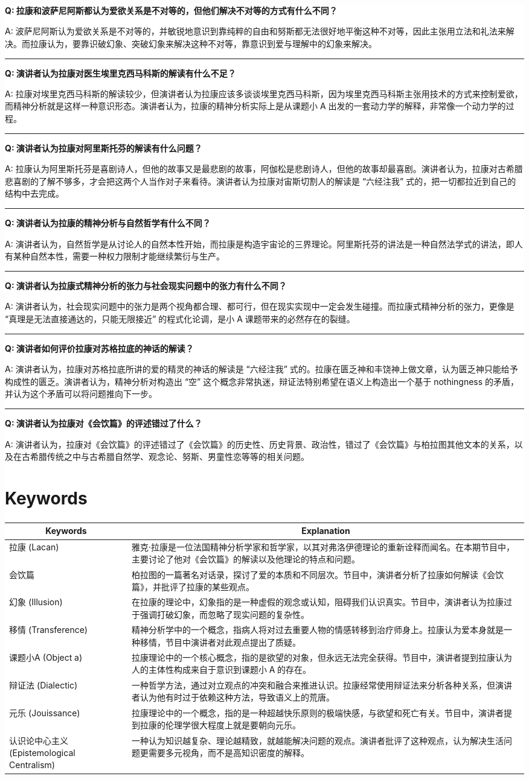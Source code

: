 **Q: 拉康和波萨尼阿斯都认为爱欲关系是不对等的，但他们解决不对等的方式有什么不同？**

A: 波萨尼阿斯认为爱欲关系是不对等的，并敏锐地意识到靠纯粹的自由和努斯都无法很好地平衡这种不对等，因此主张用立法和礼法来解决。而拉康认为，要靠识破幻象、突破幻象来解决这种不对等，靠意识到爱与理解中的幻象来解决。

---

**Q: 演讲者认为拉康对医生埃里克西马科斯的解读有什么不足？**

A: 拉康对埃里克西马科斯的解读较少，但演讲者认为拉康应该多谈谈埃里克西马科斯，因为埃里克西马科斯主张用技术的方式来控制爱欲，而精神分析就是这样一种意识形态。演讲者认为，拉康的精神分析实际上是从课题小 A 出发的一套动力学的解释，非常像一个动力学的过程。

---

**Q: 演讲者认为拉康对阿里斯托芬的解读有什么问题？**

A: 拉康认为阿里斯托芬是喜剧诗人，但他的故事又是最悲剧的故事，阿伽松是悲剧诗人，但他的故事却最喜剧。演讲者认为，拉康对古希腊悲喜剧的了解不够多，才会把这两个人当作对子来看待。演讲者认为拉康对宙斯切割人的解读是 “六经注我” 式的，把一切都拉近到自己的结构中去完成。

---

**Q: 演讲者认为拉康的精神分析与自然哲学有什么不同？**

A: 演讲者认为，自然哲学是从讨论人的自然本性开始，而拉康是构造宇宙论的三界理论。阿里斯托芬的讲法是一种自然法学式的讲法，即人有某种自然本性，需要一种权力限制才能继续繁衍与生产。

---

**Q: 演讲者认为拉康式精神分析的张力与社会现实问题中的张力有什么不同？**

A: 演讲者认为，社会现实问题中的张力是两个视角都合理、都可行，但在现实实现中一定会发生碰撞。而拉康式精神分析的张力，更像是 “真理是无法直接通达的，只能无限接近” 的程式化论调，是小 A 课题带来的必然存在的裂缝。

---

**Q: 演讲者如何评价拉康对苏格拉底的神话的解读？**

A: 演讲者认为，拉康对苏格拉底所讲的爱的精灵的神话的解读是 “六经注我” 式的。拉康在匮乏神和丰饶神上做文章，认为匮乏神只能给予构成性的匮乏。演讲者认为，精神分析对构造出 “空” 这个概念非常执迷，辩证法特别希望在语义上构造出一个基于 nothingness 的矛盾，并认为这个矛盾可以将问题推向下一步。

---

**Q: 演讲者认为拉康对《会饮篇》的评述错过了什么？**

A: 演讲者认为，拉康对《会饮篇》的评述错过了《会饮篇》的历史性、历史背景、政治性，错过了《会饮篇》与柏拉图其他文本的关系，以及在古希腊传统之中与古希腊自然学、观念论、努斯、男童性恋等等的相关问题。

# Keywords

|Keywords|Explanation|
|---|---|
|拉康 (Lacan)|雅克·拉康是一位法国精神分析学家和哲学家，以其对弗洛伊德理论的重新诠释而闻名。在本期节目中，主要讨论了他对《会饮篇》的解读以及他理论的特点和问题。|
|会饮篇|柏拉图的一篇著名对话录，探讨了爱的本质和不同层次。节目中，演讲者分析了拉康如何解读《会饮篇》，并批评了拉康的某些观点。|
|幻象 (Illusion)|在拉康的理论中，幻象指的是一种虚假的观念或认知，阻碍我们认识真实。节目中，演讲者认为拉康过于强调打破幻象，而忽略了现实问题的复杂性。|
|移情 (Transference)|精神分析学中的一个概念，指病人将对过去重要人物的情感转移到治疗师身上。拉康认为爱本身就是一种移情，节目中演讲者对此观点提出了质疑。|
|课题小A (Object a)|拉康理论中的一个核心概念，指的是欲望的对象，但永远无法完全获得。节目中，演讲者提到拉康认为人的主体性构成来自于意识到课题小 A 的存在。|
|辩证法 (Dialectic)|一种哲学方法，通过对立观点的冲突和融合来推进认识。拉康经常使用辩证法来分析各种关系，但演讲者认为他有时过于依赖这种方法，导致语义上的荒唐。|
|元乐 (Jouissance)|拉康理论中的一个概念，指的是一种超越快乐原则的极端快感，与欲望和死亡有关。节目中，演讲者提到拉康的伦理学很大程度上就是要朝向元乐。|
|认识论中心主义 (Epistemological Centralism)|一种认为知识越复杂、理论越精致，就越能解决问题的观点。演讲者批评了这种观点，认为解决生活问题更需要多元视角，而不是高知识密度的解释。|
